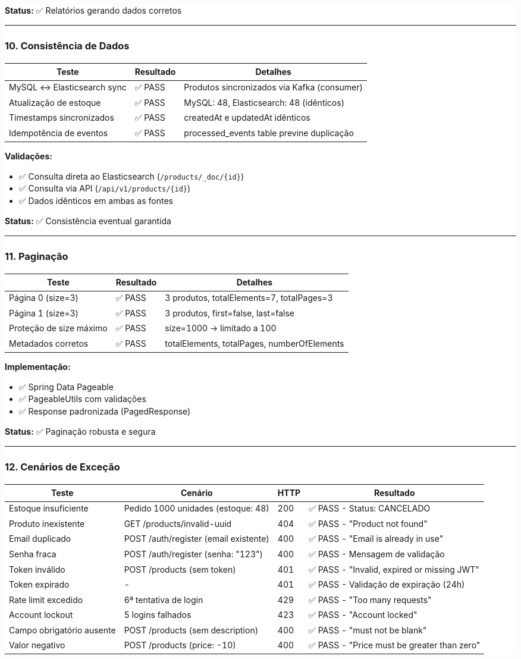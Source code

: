 **Status:** ✅ Relatórios gerando dados corretos

---

### 10. Consistência de Dados

| Teste | Resultado | Detalhes |
|-------|-----------|----------|
| MySQL ↔ Elasticsearch sync | ✅ PASS | Produtos sincronizados via Kafka (consumer) |
| Atualização de estoque | ✅ PASS | MySQL: 48, Elasticsearch: 48 (idênticos) |
| Timestamps sincronizados | ✅ PASS | createdAt e updatedAt idênticos |
| Idempotência de eventos | ✅ PASS | processed_events table previne duplicação |

**Validações:**
- ✅ Consulta direta ao Elasticsearch (`/products/_doc/{id}`)
- ✅ Consulta via API (`/api/v1/products/{id}`)
- ✅ Dados idênticos em ambas as fontes

**Status:** ✅ Consistência eventual garantida

---

### 11. Paginação

| Teste | Resultado | Detalhes |
|-------|-----------|----------|
| Página 0 (size=3) | ✅ PASS | 3 produtos, totalElements=7, totalPages=3 |
| Página 1 (size=3) | ✅ PASS | 3 produtos, first=false, last=false |
| Proteção de size máximo | ✅ PASS | size=1000 → limitado a 100 |
| Metadados corretos | ✅ PASS | totalElements, totalPages, numberOfElements |

**Implementação:**
- ✅ Spring Data Pageable
- ✅ PageableUtils com validações
- ✅ Response padronizada (PagedResponse)

**Status:** ✅ Paginação robusta e segura

---

### 12. Cenários de Exceção

| Teste | Cenário | HTTP | Resultado |
|-------|---------|------|-----------|
| Estoque insuficiente | Pedido 1000 unidades (estoque: 48) | 200 | ✅ PASS - Status: CANCELADO |
| Produto inexistente | GET /products/invalid-uuid | 404 | ✅ PASS - "Product not found" |
| Email duplicado | POST /auth/register (email existente) | 400 | ✅ PASS - "Email is already in use" |
| Senha fraca | POST /auth/register (senha: "123") | 400 | ✅ PASS - Mensagem de validação |
| Token inválido | POST /products (sem token) | 401 | ✅ PASS - "Invalid, expired or missing JWT" |
| Token expirado | - | 401 | ✅ PASS - Validação de expiração (24h) |
| Rate limit excedido | 6ª tentativa de login | 429 | ✅ PASS - "Too many requests" |
| Account lockout | 5 logins falhados | 423 | ✅ PASS - "Account locked" |
| Campo obrigatório ausente | POST /products (sem description) | 400 | ✅ PASS - "must not be blank" |
| Valor negativo | POST /products (price: -10) | 400 | ✅ PASS - "Price must be greater than zero" |
